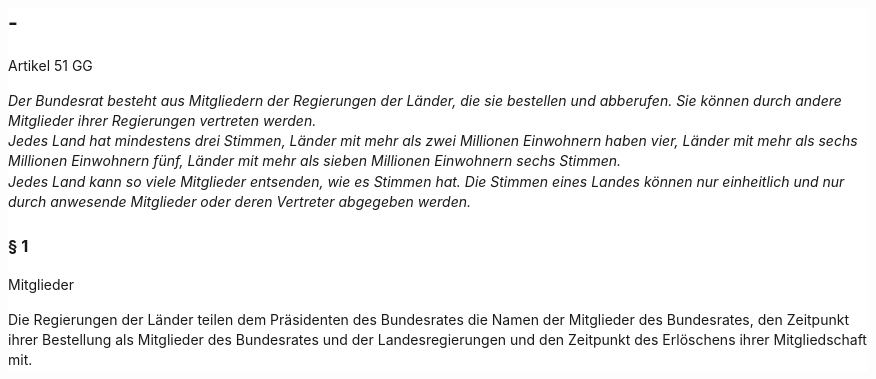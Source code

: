 </div>

</div>

</div>

<span id="BJNR104370966BJNG000202307.html"></span>

## \-  
Artikel 51 GG

<div>

<div class="jnhtml">

<div>

<div class="jurAbsatz">

<span style="font-style:italic;">Der Bundesrat besteht aus Mitgliedern
der Regierungen der Länder, die sie bestellen und abberufen. Sie können
durch andere Mitglieder ihrer Regierungen vertreten werden.</span>  
<span style="font-style:italic;">Jedes Land hat mindestens drei Stimmen,
Länder mit mehr als zwei Millionen Einwohnern haben vier, Länder mit
mehr als sechs Millionen Einwohnern fünf, Länder mit mehr als sieben
Millionen Einwohnern sechs Stimmen.</span>  
<span style="font-style:italic;">Jedes Land kann so viele Mitglieder
entsenden, wie es Stimmen hat. Die Stimmen eines Landes können nur
einheitlich und nur durch anwesende Mitglieder oder deren Vertreter
abgegeben werden.</span>

</div>

</div>

</div>

</div>

<span id="BJNR104370966BJNE002402307.html"></span>

### § 1  
Mitglieder

<div>

<div class="jnhtml">

<div>

<div class="jurAbsatz">

Die Regierungen der Länder teilen dem Präsidenten des Bundesrates die
Namen der Mitglieder des Bundesrates, den Zeitpunkt ihrer Bestellung als
Mitglieder des Bundesrates und der Landesregierungen und den Zeitpunkt
des Erlöschens ihrer Mitgliedschaft mit.

</div>

